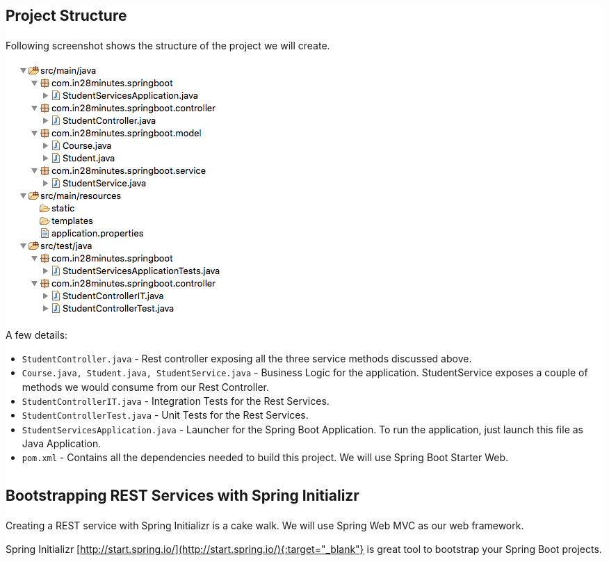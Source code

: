 ## Project Structure
Following screenshot shows the structure of the project we will create.

![Image](/images/SpringBootRestService-ProjectStructure.png "Spring Boot Rest Service - Project Structure") 

A few details:

- `StudentController.java` - Rest controller exposing all the three service methods discussed above.
- `Course.java, Student.java, StudentService.java` - Business Logic for the application. StudentService exposes a couple of methods we would consume from our Rest Controller.
- `StudentControllerIT.java` - Integration Tests for the Rest Services.
- `StudentControllerTest.java` - Unit Tests for the Rest Services.
- `StudentServicesApplication.java` - Launcher for the Spring Boot Application. To run the application, just launch this file as Java Application.
- `pom.xml` - Contains all the dependencies needed to build this project. We will use Spring Boot Starter Web.

## Bootstrapping REST Services with Spring Initializr

Creating a REST service with Spring Initializr is a cake walk. We will use Spring Web MVC as our web framework.  

Spring Initializr [http://start.spring.io/](http://start.spring.io/){:target="_blank"} is great tool to bootstrap your Spring Boot projects.
